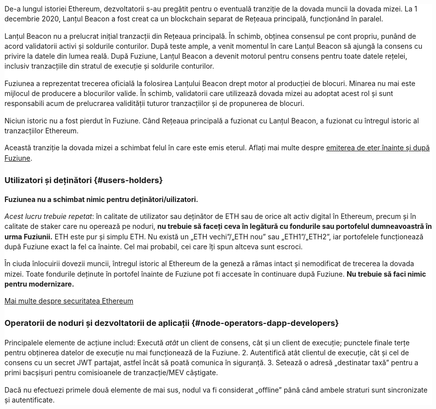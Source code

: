 De-a lungul istoriei Ethereum, dezvoltatorii s-au pregătit pentru o eventuală tranziție de la dovada muncii la dovada mizei. La 1 decembrie 2020, Lanțul Beacon a fost creat ca un blockchain separat de Rețeaua principală, funcționând în paralel.

Lanțul Beacon nu a prelucrat inițial tranzacții din Rețeaua principală. În schimb, obținea consensul pe cont propriu, punând de acord validatorii activi și soldurile conturilor. După teste ample, a venit momentul în care Lanțul Beacon să ajungă la consens cu privire la datele din lumea reală. După Fuziune, Lanțul Beacon a devenit motorul pentru consens pentru toate datele rețelei, inclusiv tranzacțiile din stratul de execuție și soldurile conturilor.

Fuziunea a reprezentat trecerea oficială la folosirea Lanțului Beacon drept motor al producției de blocuri. Minarea nu mai este mijlocul de producere a blocurilor valide. În schimb, validatorii care utilizează dovada mizei au adoptat acest rol și sunt responsabili acum de prelucrarea validității tuturor tranzacțiilor și de propunerea de blocuri.

Niciun istoric nu a fost pierdut în Fuziune. Când Rețeaua principală a fuzionat cu Lanțul Beacon, a fuzionat cu întregul istoric al tranzacțiilor Ethereum.

<InfoBanner>
Această tranziție la dovada mizei a schimbat felul în care este emis eterul. Aflați mai multe despre <a href="/roadmap/merge/issuance/">emiterea de eter înainte și după Fuziune</a>.
</InfoBanner>

### Utilizatori și deținători {#users-holders}

**Fuziunea nu a schimbat nimic pentru deținători/uilizatori.**

_Acest lucru trebuie repetat_: în calitate de utilizator sau deținător de ETH sau de orice alt activ digital în Ethereum, precum și în calitate de staker care nu operează pe noduri, **nu trebuie să faceți ceva în legătură cu fondurile sau portofelul dumneavoastră în urma Fuziunii.** ETH este pur și simplu ETH. Nu există un „ETH vechi”/„ETH nou” sau „ETH1”/„ETH2”, iar portofelele funcționează după Fuziune exact la fel ca înainte. Cel mai probabil, cei care îți spun altceva sunt escroci.

În ciuda înlocuirii dovezii muncii, întregul istoric al Ethereum de la geneză a rămas intact și nemodificat de trecerea la dovada mizei. Toate fondurile deținute în portofel înainte de Fuziune pot fi accesate în continuare după Fuziune. **Nu trebuie să faci nimic pentru modernizare.**

[Mai multe despre securitatea Ethereum](/security/#eth2-token-scam)

### Operatorii de noduri și dezvoltatorii de aplicații {#node-operators-dapp-developers}

<ExpandableCard
title="Operatori și furnizori ai nodului de mizare"
contentPreview="If you are a staker running your own node setup or a node infrastructure provider, there are a few things you need to be aware of after The Merge."
id="staking-node-operators">

Principalele elemente de acțiune includ: Execută _atât_ un client de consens, cât și un client de execuție; punctele finale terțe pentru obținerea datelor de execuție nu mai funcționează de la Fuziune. 2. Autentifică atât clientul de execuție, cât și cel de consens cu un secret JWT partajat, astfel încât să poată comunica în siguranță. 3. Setează o adresă „destinatar taxă” pentru a primi bacșișuri pentru comisioanele de tranzacție/MEV câștigate.

Dacă nu efectuezi primele două elemente de mai sus, nodul va fi considerat „offline” până când ambele straturi sunt sincronizate și autentificate.
